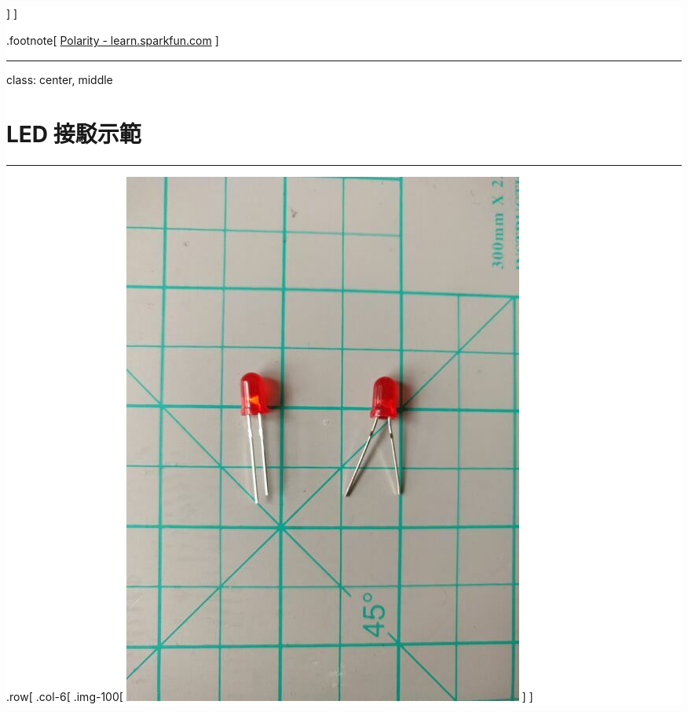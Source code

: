 ]
]

.footnote[
[Polarity - learn.sparkfun.com](https://learn.sparkfun.com/tutorials/polarity)
]

---

class: center, middle

# LED 接駁示範

---

.row[
.col-6[
.img-100[
![](./images/led/71.jpg)
]
]
